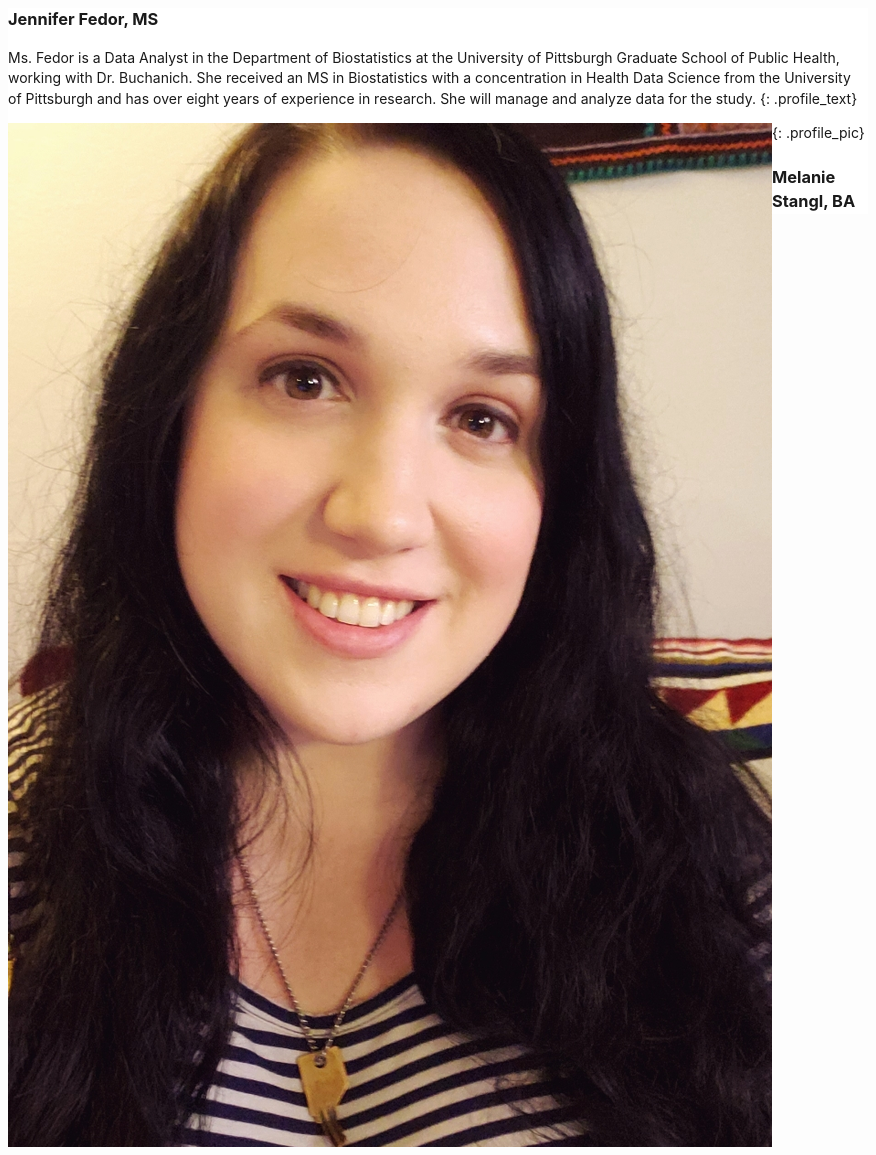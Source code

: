### Jennifer Fedor, MS 
Ms. Fedor is a Data Analyst in the Department of Biostatistics at the University of Pittsburgh Graduate School of Public Health, working with Dr. Buchanich. She received an MS in Biostatistics with a concentration in Health Data Science from the University of Pittsburgh and has over eight years of experience in research. She will manage and analyze data for the study.
{: .profile_text}

<img src=" assets/images/stangl_melanie.png" align="left">{: .profile_pic}
### Melanie Stangl, BA 